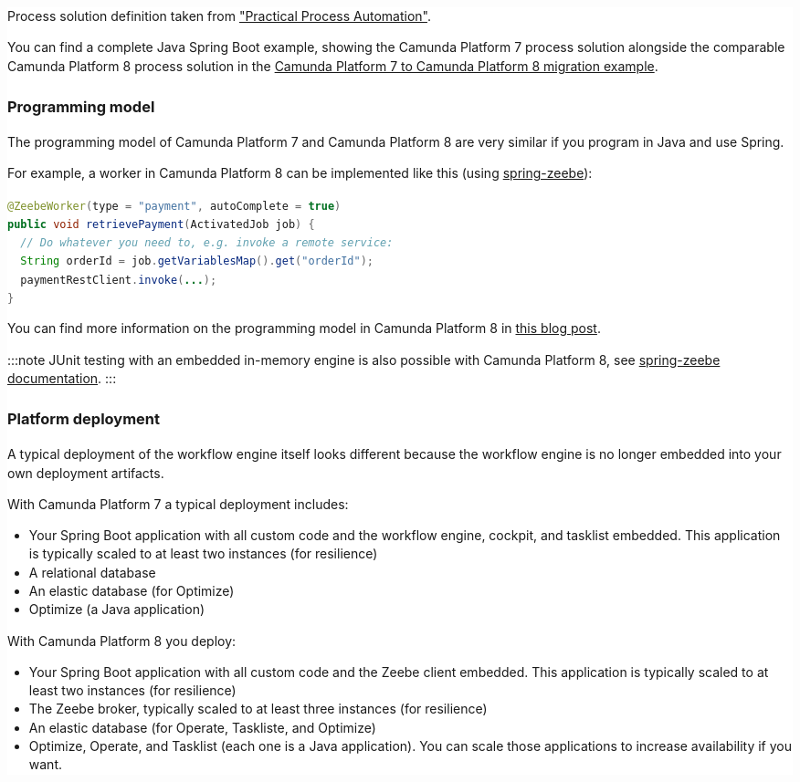 Process solution definition taken from ["Practical Process Automation"](https://processautomationbook.com/).

You can find a complete Java Spring Boot example, showing the Camunda Platform 7 process solution alongside the comparable Camunda Platform 8 process solution in the [Camunda Platform 7 to Camunda Platform 8 migration example](https://github.com/camunda-community-hub/camunda-7-to-8-migration/tree/main/example).

### Programming model

The programming model of Camunda Platform 7 and Camunda Platform 8 are very similar if you program in Java and use Spring.

For example, a worker in Camunda Platform 8 can be implemented like this (using [spring-zeebe](https://github.com/camunda-community-hub/spring-zeebe)):

```java
@ZeebeWorker(type = "payment", autoComplete = true)
public void retrievePayment(ActivatedJob job) {
  // Do whatever you need to, e.g. invoke a remote service:
  String orderId = job.getVariablesMap().get("orderId");
  paymentRestClient.invoke(...);
}
```

You can find more information on the programming model in Camunda Platform 8 in [this blog post](https://blog.bernd-ruecker.com/how-to-write-glue-code-without-java-delegates-in-camunda-cloud-9ec0495d2ba5).

:::note
JUnit testing with an embedded in-memory engine is also possible with Camunda Platform 8, see [spring-zeebe documentation](https://github.com/camunda-community-hub/spring-zeebe#writing-test-cases).
:::

### Platform deployment

A typical deployment of the workflow engine itself looks different because the workflow engine is no longer embedded into your own deployment artifacts.

With Camunda Platform 7 a typical deployment includes:

- Your Spring Boot application with all custom code and the workflow engine, cockpit, and tasklist embedded. This application is typically scaled to at least two instances (for resilience)
- A relational database
- An elastic database (for Optimize)
- Optimize (a Java application)

With Camunda Platform 8 you deploy:

- Your Spring Boot application with all custom code and the Zeebe client embedded. This application is typically scaled to at least two instances (for resilience)
- The Zeebe broker, typically scaled to at least three instances (for resilience)
- An elastic database (for Operate, Taskliste, and Optimize)
- Optimize, Operate, and Tasklist (each one is a Java application). You can scale those applications to increase availability if you want.
